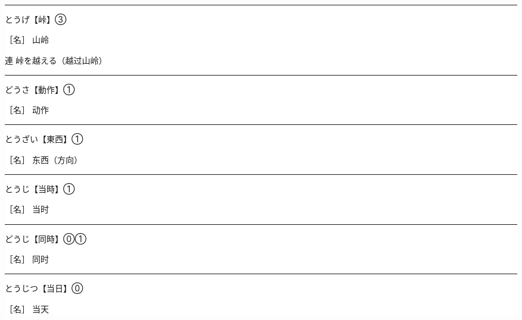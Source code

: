 



* * *



とうげ【峠】③

［名］ 山岭

連 峠を越える（越过山岭）





* * *



どうさ【動作】①

［名］ 动作





* * *



とうざい【東西】①

［名］ 东西（方向）





* * *



とうじ【当時】①

［名］ 当时





* * *



どうじ【同時】⓪①

［名］ 同时





* * *



とうじつ【当日】⓪

［名］ 当天



